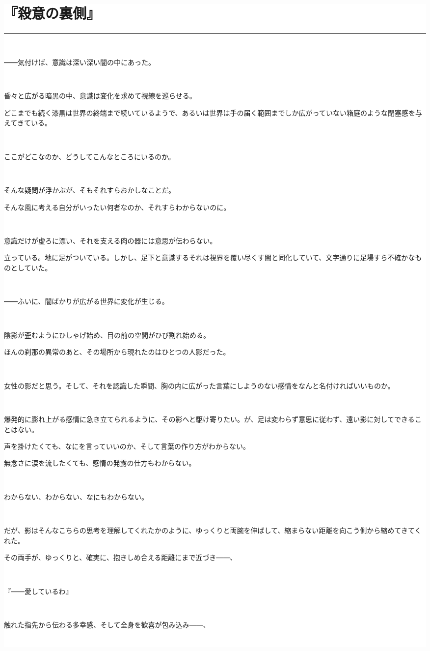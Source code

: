 # 『殺意の裏側』

------

　

――気付けば、意識は深い深い闇の中にあった。

　

昏々と広がる暗黒の中、意識は変化を求めて視線を巡らせる。

どこまでも続く漆黒は世界の終端まで続いているようで、あるいは世界は手の届く範囲までしか広がっていない箱庭のような閉塞感を与えてきている。

　

ここがどこなのか、どうしてこんなところにいるのか。

　

そんな疑問が浮かぶが、そもそれすらおかしなことだ。

そんな風に考える自分がいったい何者なのか、それすらわからないのに。

　

意識だけが虚ろに漂い、それを支える肉の器には意思が伝わらない。

立っている。地に足がついている。しかし、足下と意識するそれは視界を覆い尽くす闇と同化していて、文字通りに足場すら不確かなものとしていた。

　

――ふいに、闇ばかりが広がる世界に変化が生じる。

　

陰影が歪むようにひしゃげ始め、目の前の空間がひび割れ始める。

ほんの刹那の異常のあと、その場所から現れたのはひとつの人影だった。

　

女性の影だと思う。そして、それを認識した瞬間、胸の内に広がった言葉にしようのない感情をなんと名付ければいいものか。

　

爆発的に膨れ上がる感情に急き立てられるように、その影へと駆け寄りたい。が、足は変わらず意思に従わず、遠い影に対してできることはない。

声を掛けたくても、なにを言っていいのか、そして言葉の作り方がわからない。

無念さに涙を流したくても、感情の発露の仕方もわからない。

　

わからない、わからない、なにもわからない。

　

だが、影はそんなこちらの思考を理解してくれたかのように、ゆっくりと両腕を伸ばして、縮まらない距離を向こう側から縮めてきてくれた。

その両手が、ゆっくりと、確実に、抱きしめ合える距離にまで近づき――、

　

『――愛しているわ』

　

触れた指先から伝わる多幸感、そして全身を歓喜が包み込み――、

　
